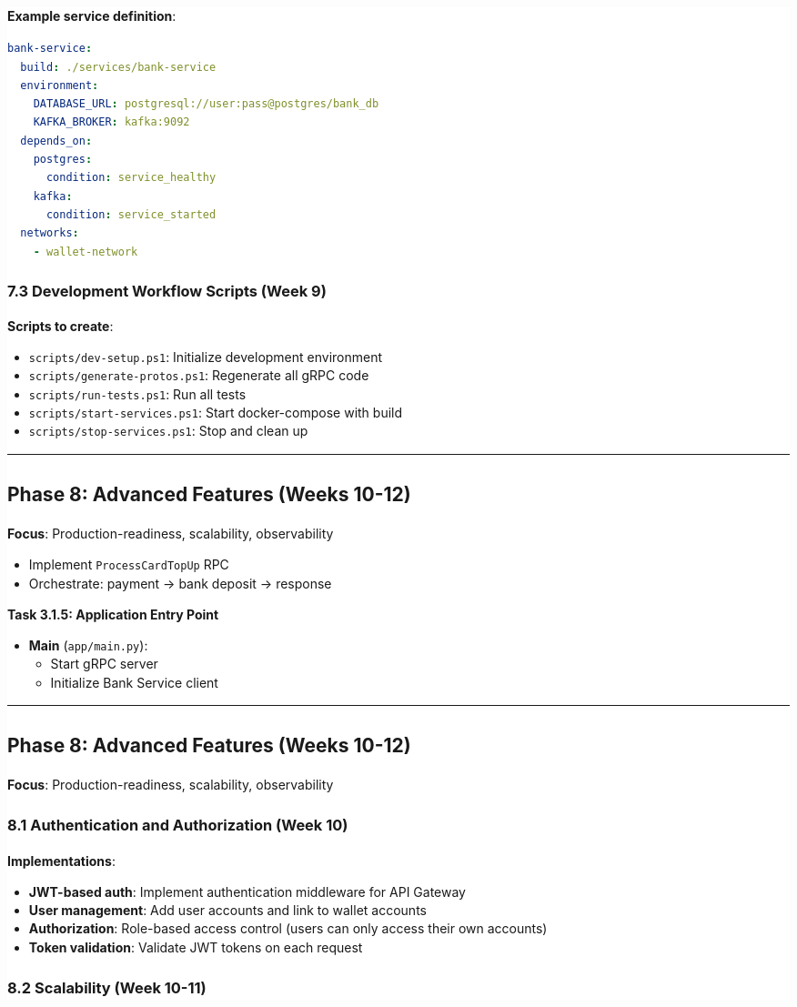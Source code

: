 **Example service definition**:
```yaml
bank-service:
  build: ./services/bank-service
  environment:
    DATABASE_URL: postgresql://user:pass@postgres/bank_db
    KAFKA_BROKER: kafka:9092
  depends_on:
    postgres:
      condition: service_healthy
    kafka:
      condition: service_started
  networks:
    - wallet-network
```

### 7.3 Development Workflow Scripts (Week 9)

**Scripts to create**:
- `scripts/dev-setup.ps1`: Initialize development environment
- `scripts/generate-protos.ps1`: Regenerate all gRPC code
- `scripts/run-tests.ps1`: Run all tests
- `scripts/start-services.ps1`: Start docker-compose with build
- `scripts/stop-services.ps1`: Stop and clean up

---

## Phase 8: Advanced Features (Weeks 10-12)

**Focus**: Production-readiness, scalability, observability
  - Implement `ProcessCardTopUp` RPC
  - Orchestrate: payment → bank deposit → response

**Task 3.1.5: Application Entry Point**
- **Main** (`app/main.py`):
  - Start gRPC server
  - Initialize Bank Service client

---

## Phase 8: Advanced Features (Weeks 10-12)

**Focus**: Production-readiness, scalability, observability

### 8.1 Authentication and Authorization (Week 10)

**Implementations**:
- **JWT-based auth**: Implement authentication middleware for API Gateway
- **User management**: Add user accounts and link to wallet accounts
- **Authorization**: Role-based access control (users can only access their own accounts)
- **Token validation**: Validate JWT tokens on each request

### 8.2 Scalability (Week 10-11)
